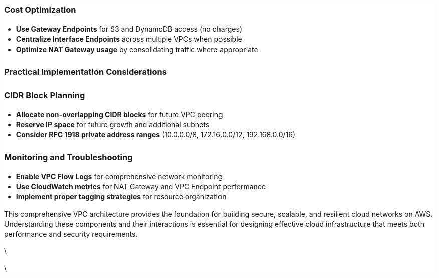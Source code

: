 ### Cost Optimization

* **Use Gateway Endpoints** for S3 and DynamoDB access (no charges)
* **Centralize Interface Endpoints** across multiple VPCs when possible
* **Optimize NAT Gateway usage** by consolidating traffic where appropriate

### Practical Implementation Considerations <a href="#practical-implementation-considerations" id="practical-implementation-considerations"></a>

### CIDR Block Planning

* **Allocate non-overlapping CIDR blocks** for future VPC peering
* **Reserve IP space** for future growth and additional subnets
* **Consider RFC 1918 private address ranges** (10.0.0.0/8, 172.16.0.0/12, 192.168.0.0/16)

### Monitoring and Troubleshooting

* **Enable VPC Flow Logs** for comprehensive network monitoring
* **Use CloudWatch metrics** for NAT Gateway and VPC Endpoint performance
* **Implement proper tagging strategies** for resource organization

This comprehensive VPC architecture provides the foundation for building secure, scalable, and resilient cloud networks on AWS. Understanding these components and their interactions is essential for designing effective cloud infrastructure that meets both performance and security requirements.

\


\
